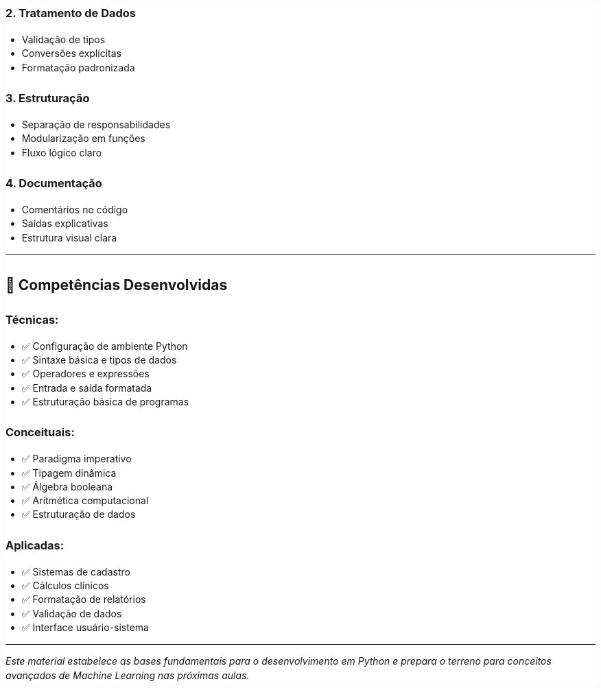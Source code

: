 ### **2. Tratamento de Dados**
- Validação de tipos
- Conversões explícitas
- Formatação padronizada

### **3. Estruturação**
- Separação de responsabilidades
- Modularização em funções
- Fluxo lógico claro

### **4. Documentação**
- Comentários no código
- Saídas explicativas
- Estrutura visual clara

---

## 🎯 Competências Desenvolvidas

### **Técnicas:**
- ✅ Configuração de ambiente Python
- ✅ Sintaxe básica e tipos de dados
- ✅ Operadores e expressões
- ✅ Entrada e saída formatada
- ✅ Estruturação básica de programas

### **Conceituais:**
- ✅ Paradigma imperativo
- ✅ Tipagem dinâmica
- ✅ Álgebra booleana
- ✅ Aritmética computacional
- ✅ Estruturação de dados

### **Aplicadas:**
- ✅ Sistemas de cadastro
- ✅ Cálculos clínicos
- ✅ Formatação de relatórios
- ✅ Validação de dados
- ✅ Interface usuário-sistema

---

*Este material estabelece as bases fundamentais para o desenvolvimento em Python e prepara o terreno para conceitos avançados de Machine Learning nas próximas aulas.*